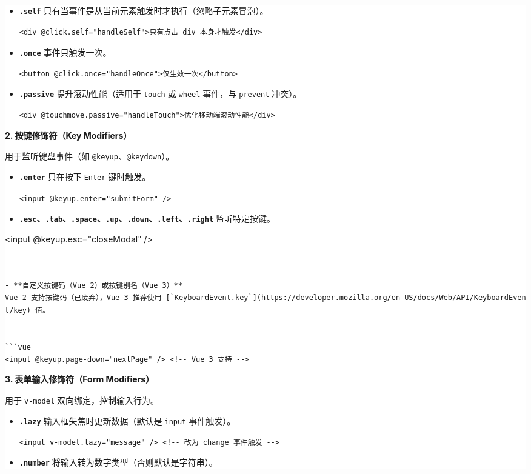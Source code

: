 - **`.self`**
  只有当事件是从当前元素触发时才执行（忽略子元素冒泡）。

  ```vue
  <div @click.self="handleSelf">只有点击 div 本身才触发</div>
  ```

- **`.once`**
  事件只触发一次。

  ```vue
  <button @click.once="handleOnce">仅生效一次</button>
  ```

- **`.passive`**
  提升滚动性能（适用于 `touch` 或 `wheel` 事件，与 `prevent` 冲突）。

  ```vue
  <div @touchmove.passive="handleTouch">优化移动端滚动性能</div>
  ```

**2. 按键修饰符（Key Modifiers）**

用于监听键盘事件（如 `@keyup`、`@keydown`）。

- **`.enter`**
  只在按下 `Enter` 键时触发。

  ```vue
  <input @keyup.enter="submitForm" />
  ```

- **`.esc`、`.tab`、`.space`、`.up`、`.down`、`.left`、`.right`**
  监听特定按键。


  ```vue
<input @keyup.esc="closeModal" />
  ```


- **自定义按键码（Vue 2）或按键别名（Vue 3）**
  Vue 2 支持按键码（已废弃），Vue 3 推荐使用 [`KeyboardEvent.key`](https://developer.mozilla.org/en-US/docs/Web/API/KeyboardEvent/key) 值。


  ```vue
<input @keyup.page-down="nextPage" /> <!-- Vue 3 支持 -->
  ```

**3. 表单输入修饰符（Form Modifiers）**

用于 `v-model` 双向绑定，控制输入行为。

- **`.lazy`**
  输入框失焦时更新数据（默认是 `input` 事件触发）。

  ```vue
  <input v-model.lazy="message" /> <!-- 改为 change 事件触发 -->
  ```

- **`.number`**
  将输入转为数字类型（否则默认是字符串）。
